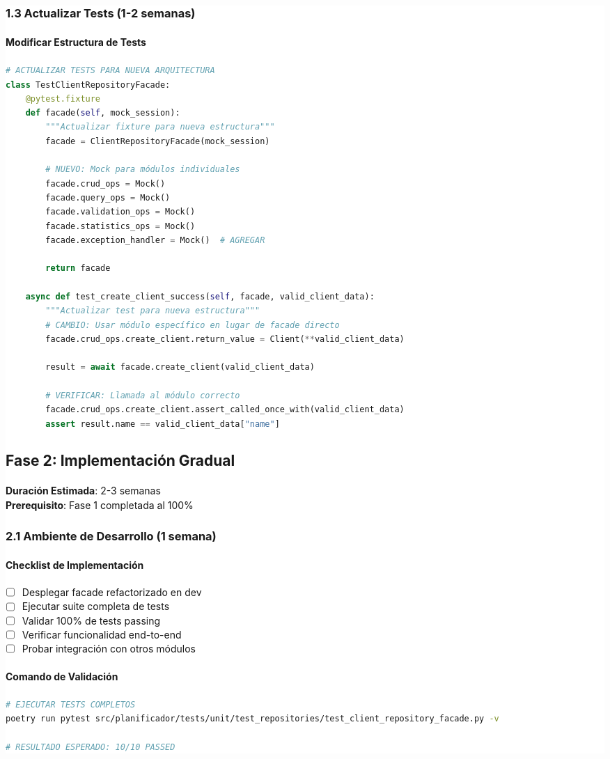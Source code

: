### 1.3 Actualizar Tests (1-2 semanas)

#### Modificar Estructura de Tests
```python
# ACTUALIZAR TESTS PARA NUEVA ARQUITECTURA
class TestClientRepositoryFacade:
    @pytest.fixture
    def facade(self, mock_session):
        """Actualizar fixture para nueva estructura"""
        facade = ClientRepositoryFacade(mock_session)
        
        # NUEVO: Mock para módulos individuales
        facade.crud_ops = Mock()
        facade.query_ops = Mock()
        facade.validation_ops = Mock()
        facade.statistics_ops = Mock()
        facade.exception_handler = Mock()  # AGREGAR
        
        return facade
    
    async def test_create_client_success(self, facade, valid_client_data):
        """Actualizar test para nueva estructura"""
        # CAMBIO: Usar módulo específico en lugar de facade directo
        facade.crud_ops.create_client.return_value = Client(**valid_client_data)
        
        result = await facade.create_client(valid_client_data)
        
        # VERIFICAR: Llamada al módulo correcto
        facade.crud_ops.create_client.assert_called_once_with(valid_client_data)
        assert result.name == valid_client_data["name"]
```

## Fase 2: Implementación Gradual

**Duración Estimada**: 2-3 semanas  
**Prerequisito**: Fase 1 completada al 100%

### 2.1 Ambiente de Desarrollo (1 semana)

#### Checklist de Implementación
- [ ] Desplegar facade refactorizado en dev
- [ ] Ejecutar suite completa de tests
- [ ] Validar 100% de tests passing
- [ ] Verificar funcionalidad end-to-end
- [ ] Probar integración con otros módulos

#### Comando de Validación
```bash
# EJECUTAR TESTS COMPLETOS
poetry run pytest src/planificador/tests/unit/test_repositories/test_client_repository_facade.py -v

# RESULTADO ESPERADO: 10/10 PASSED
```
